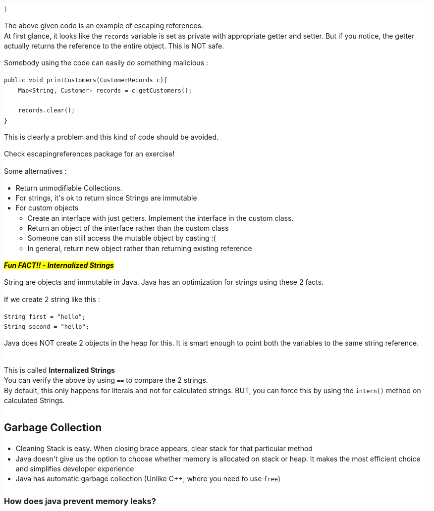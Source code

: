 ```java
}
```

The above given code is an example of escaping references.<br>
At first glance, it looks like the `records` variable is set as private with appropriate getter and setter. But if you notice, the getter actually returns the reference to the entire object. This is NOT safe.

Somebody using the code can easily do something malicious : 

```
public void printCustomers(CustomerRecords c){
    Map<String, Customer› records = c.getCustomers();
    
    records.clear();
}
```

This is clearly a problem and this kind of code should be avoided.

Check escapingreferences package for an exercise!

Some alternatives : 
- Return unmodifiable Collections.
- For strings, it's ok to return since Strings are immutable
- For custom objects
  - Create an interface with just getters. Implement the interface in the custom class.
  - Return an object of the interface rather than the custom class
  - Someone can still access the mutable object by casting :(
  - In general, return new object rather than returning existing reference

<b><i><mark>Fun FACT!! - Internalized Strings </mark> </b></i>

String are objects and immutable in Java. Java has an optimization for strings using these 2 facts.

If we create 2 string like this : 
```
String first = "hello";
String second = "hello";
```
Java does NOT create 2 objects in the heap for this. It is smart enough to point both the variables to the same string reference.<br><br>

This is called <b>Internalized Strings</b><br>
You can verify the above by using `==` to compare the 2 strings.<br>
By default, this only happens for literals and not for calculated strings. BUT, you can force this by using the `intern()` method on calculated Strings.

## Garbage Collection

- Cleaning Stack is easy. When closing brace appears, clear stack for that particular method
- Java doesn't give us the option to choose whether memory is allocated on stack or heap. It makes the most efficient choice and simplifies developer experience
- Java has automatic garbage collection (Unlike C++, where you need to use `free`)

### How does java prevent memory leaks?
